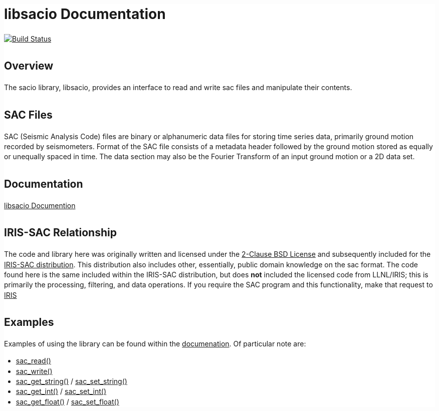 libsacio Documentation
======================

[![Build Status](https://travis-ci.com/savage13/sacio.svg?branch=master)](https://travis-ci.com/savage13/sacio)

Overview
--------

The sacio library, libsacio, provides an interface to read and write sac files and manipulate their contents.

SAC Files
---------
SAC (Seismic Analysis Code) files are binary or alphanumeric data files for storing time series data, primarily ground motion recorded by seismometers. Format of the SAC file consists of a metadata header followed by the ground motion stored as equally or unequally spaced in time. The data section may also be the Fourier Transform of an input ground motion or a 2D data set.


Documentation
-------------

[libsacio Documention](https://savage13.github.io/sacio/)

IRIS-SAC Relationship
---------------------

The code and library here was originally written and licensed under the [2-Clause BSD License](https://choosealicense.com/licenses/bsd-2-clause/) and subsequently included for the [IRIS-SAC distribution](http://ds.iris.edu/ds/nodes/dmc/forms/sac/). This distribution also includes other, essentially, public domain knowledge on the sac format.  The code found here is the same included within the IRIS-SAC distribution, but does **not** included the licensed code from LLNL/IRIS; this is primarily the processing, filtering, and data operations. If you require the SAC program and this functionality, make that request to [IRIS](http://ds.iris.edu/ds/nodes/dmc/forms/sac/)


Examples
--------

Examples of using the library can be found within the [documenation](https://savage13.github.io/sacio/). Of particular note are:

   - [sac_read()](https://savage13.github.io/sacio/html/group__sac.html#gab2623928ccd5cac1a4cc94be5dd89273)
   - [sac_write()](https://savage13.github.io/sacio/html/group__sac.html#gafe8cd1cadc546ea9d67a5ca14fd3886d)
   - [sac_get_string()](https://savage13.github.io/sacio/html/group__sac.html#ga58de657b18177e79b5fa001b21c55e32) / [sac_set_string()](https://savage13.github.io/sacio/html/group__sac.html#ga9acd9d129945c8fdf5a21434ce1d3359)
   - [sac_get_int()](https://savage13.github.io/sacio/html/group__sac.html#ga65ddb9d01a8d1ea66bc7ad1024b30534) / [sac_set_int()](https://savage13.github.io/sacio/html/group__sac.html#ga65ddb9d01a8d1ea66bc7ad1024b30534)
   - [sac_get_float()](https://savage13.github.io/sacio/html/group__sac.html#ga94ddfd21929cd9cb6faa508d8b6d1460) / [sac_set_float()](https://savage13.github.io/sacio/html/group__sac.html#gaa5cd583512409156b09d6a4b0ec4b683)
